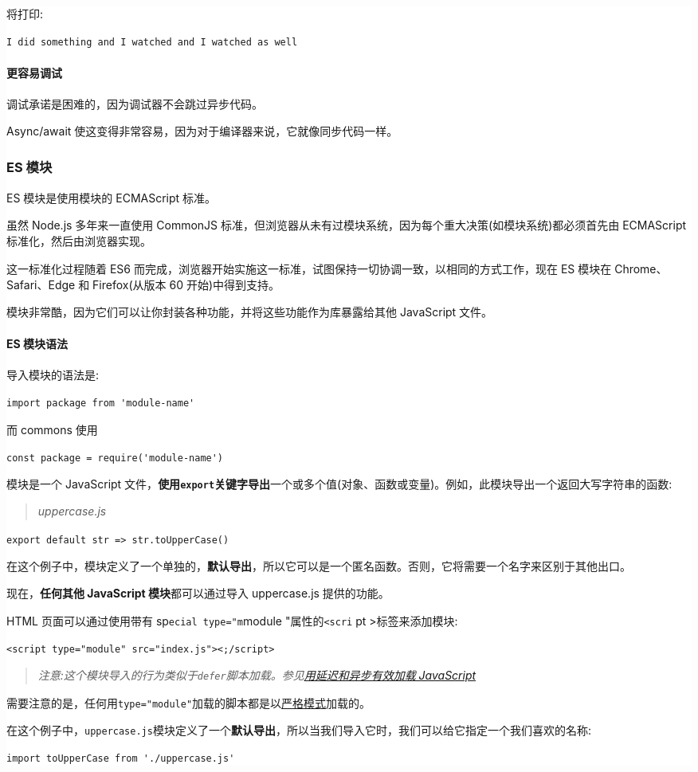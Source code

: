 将打印:

```
I did something and I watched and I watched as well
```

#### 更容易调试

调试承诺是困难的，因为调试器不会跳过异步代码。

Async/await 使这变得非常容易，因为对于编译器来说，它就像同步代码一样。

### ES 模块

ES 模块是使用模块的 ECMAScript 标准。

虽然 Node.js 多年来一直使用 CommonJS 标准，但浏览器从未有过模块系统，因为每个重大决策(如模块系统)都必须首先由 ECMAScript 标准化，然后由浏览器实现。

这一标准化过程随着 ES6 而完成，浏览器开始实施这一标准，试图保持一切协调一致，以相同的方式工作，现在 ES 模块在 Chrome、Safari、Edge 和 Firefox(从版本 60 开始)中得到支持。

模块非常酷，因为它们可以让你封装各种功能，并将这些功能作为库暴露给其他 JavaScript 文件。

#### ES 模块语法

导入模块的语法是:

```
import package from 'module-name'
```

而 commons 使用

```
const package = require('module-name')
```

模块是一个 JavaScript 文件，**使用`export`关键字导出**一个或多个值(对象、函数或变量)。例如，此模块导出一个返回大写字符串的函数:

> *uppercase.js*

```
export default str => str.toUpperCase()
```

在这个例子中，模块定义了一个单独的，**默认导出**，所以它可以是一个匿名函数。否则，它将需要一个名字来区别于其他出口。

现在，**任何其他 JavaScript 模块**都可以通过导入 uppercase.js 提供的功能。

HTML 页面可以通过使用带有 sp`ecial type="m`module "属性的`<scri` pt >标签来添加模块:

```
<script type="module" src="index.js"><;/script>
```

> *注意:这个模块导入的行为类似于`defer`脚本加载。参见[用延迟和异步有效加载 JavaScript](https://flaviocopes.com/javascript-async-defer/)*

需要注意的是，任何用`type="module"`加载的脚本都是以[严格模式](https://flaviocopes.com/javascript-strict-mode/)加载的。

在这个例子中，`uppercase.js`模块定义了一个**默认导出**，所以当我们导入它时，我们可以给它指定一个我们喜欢的名称:

```
import toUpperCase from './uppercase.js'
```

